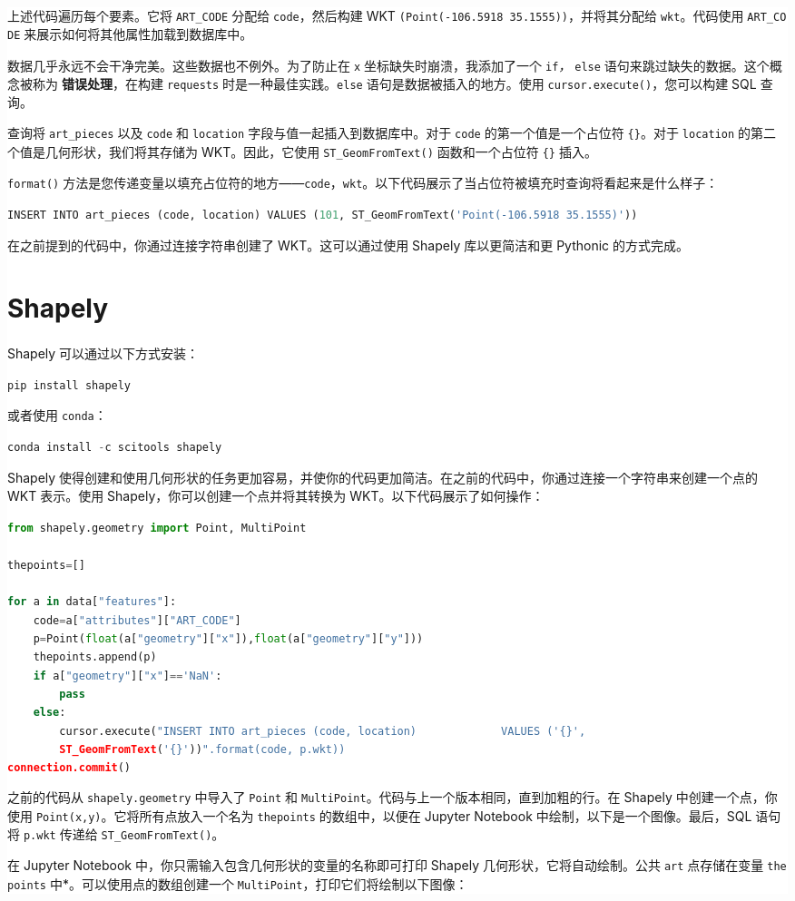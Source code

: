 上述代码遍历每个要素。它将 `ART_CODE` 分配给 `code`，然后构建 WKT `(Point(-106.5918 35.1555))`，并将其分配给 `wkt`。代码使用 `ART_CODE` 来展示如何将其他属性加载到数据库中。

数据几乎永远不会干净完美。这些数据也不例外。为了防止在 `x` 坐标缺失时崩溃，我添加了一个 `if`*，* `else` 语句来跳过缺失的数据。这个概念被称为 **错误处理**，在构建 `requests` 时是一种最佳实践。`else` 语句是数据被插入的地方。使用 `cursor.execute()`，您可以构建 SQL 查询。

查询将 `art_pieces` 以及 `code` 和 `location` 字段与值一起插入到数据库中。对于 `code` 的第一个值是一个占位符 `{}`。对于 `location` 的第二个值是几何形状，我们将其存储为 WKT。因此，它使用 `ST_GeomFromText()` 函数和一个占位符 `{}` 插入。

`format()` 方法是您传递变量以填充占位符的地方——`code`，`wkt`。以下代码展示了当占位符被填充时查询将看起来是什么样子：

```py
INSERT INTO art_pieces (code, location) VALUES (101, ST_GeomFromText('Point(-106.5918 35.1555)'))
```

在之前提到的代码中，你通过连接字符串创建了 WKT。这可以通过使用 Shapely 库以更简洁和更 Pythonic 的方式完成。

# Shapely

Shapely 可以通过以下方式安装：

```py
pip install shapely
```

或者使用 `conda`：

```py
conda install -c scitools shapely
```

Shapely 使得创建和使用几何形状的任务更加容易，并使你的代码更加简洁。在之前的代码中，你通过连接一个字符串来创建一个点的 WKT 表示。使用 Shapely，你可以创建一个点并将其转换为 WKT。以下代码展示了如何操作：

```py
from shapely.geometry import Point, MultiPoint

thepoints=[]

for a in data["features"]:
    code=a["attributes"]["ART_CODE"]
    p=Point(float(a["geometry"]["x"]),float(a["geometry"]["y"]))
    thepoints.append(p)
    if a["geometry"]["x"]=='NaN':
        pass
    else:
        cursor.execute("INSERT INTO art_pieces (code, location)             VALUES ('{}',
        ST_GeomFromText('{}'))".format(code, p.wkt))
connection.commit()
```

之前的代码从 `shapely.geometry` 中导入了 `Point` 和 `MultiPoint`。代码与上一个版本相同，直到加粗的行。在 Shapely 中创建一个点，你使用 `Point(x,y)`。它将所有点放入一个名为 `thepoints` 的数组中，以便在 Jupyter Notebook 中绘制，以下是一个图像。最后，SQL 语句将 `p.wkt` 传递给 `ST_GeomFromText()`。

在 Jupyter Notebook 中，你只需输入包含几何形状的变量的名称即可打印 Shapely 几何形状，它将自动绘制。公共 `art` 点存储在变量 `thepoints` 中*。可以使用点的数组创建一个 `MultiPoint`，打印它们将绘制以下图像：
